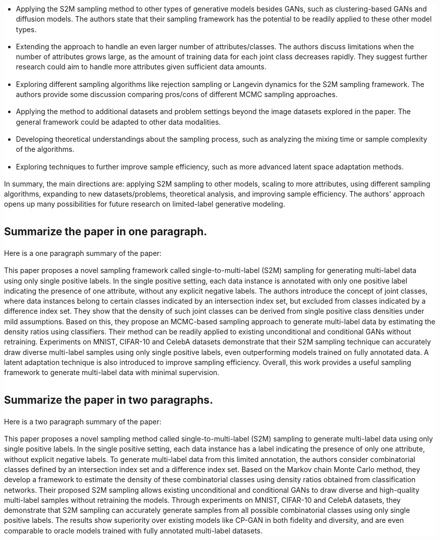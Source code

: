 - Applying the S2M sampling method to other types of generative models besides GANs, such as clustering-based GANs and diffusion models. The authors state that their sampling framework has the potential to be readily applied to these other model types.

- Extending the approach to handle an even larger number of attributes/classes. The authors discuss limitations when the number of attributes grows large, as the amount of training data for each joint class decreases rapidly. They suggest further research could aim to handle more attributes given sufficient data amounts.

- Exploring different sampling algorithms like rejection sampling or Langevin dynamics for the S2M sampling framework. The authors provide some discussion comparing pros/cons of different MCMC sampling approaches.

- Applying the method to additional datasets and problem settings beyond the image datasets explored in the paper. The general framework could be adapted to other data modalities.

- Developing theoretical understandings about the sampling process, such as analyzing the mixing time or sample complexity of the algorithms.

- Exploring techniques to further improve sample efficiency, such as more advanced latent space adaptation methods.

In summary, the main directions are: applying S2M sampling to other models, scaling to more attributes, using different sampling algorithms, expanding to new datasets/problems, theoretical analysis, and improving sample efficiency. The authors' approach opens up many possibilities for future research on limited-label generative modeling.


## Summarize the paper in one paragraph.

 Here is a one paragraph summary of the paper:

This paper proposes a novel sampling framework called single-to-multi-label (S2M) sampling for generating multi-label data using only single positive labels. In the single positive setting, each data instance is annotated with only one positive label indicating the presence of one attribute, without any explicit negative labels. The authors introduce the concept of joint classes, where data instances belong to certain classes indicated by an intersection index set, but excluded from classes indicated by a difference index set. They show that the density of such joint classes can be derived from single positive class densities under mild assumptions. Based on this, they propose an MCMC-based sampling approach to generate multi-label data by estimating the density ratios using classifiers. Their method can be readily applied to existing unconditional and conditional GANs without retraining. Experiments on MNIST, CIFAR-10 and CelebA datasets demonstrate that their S2M sampling technique can accurately draw diverse multi-label samples using only single positive labels, even outperforming models trained on fully annotated data. A latent adaptation technique is also introduced to improve sampling efficiency. Overall, this work provides a useful sampling framework to generate multi-label data with minimal supervision.


## Summarize the paper in two paragraphs.

 Here is a two paragraph summary of the paper:

This paper proposes a novel sampling method called single-to-multi-label (S2M) sampling to generate multi-label data using only single positive labels. In the single positive setting, each data instance has a label indicating the presence of only one attribute, without explicit negative labels. To generate multi-label data from this limited annotation, the authors consider combinatorial classes defined by an intersection index set and a difference index set. Based on the Markov chain Monte Carlo method, they develop a framework to estimate the density of these combinatorial classes using density ratios obtained from classification networks. Their proposed S2M sampling allows existing unconditional and conditional GANs to draw diverse and high-quality multi-label samples without retraining the models. Through experiments on MNIST, CIFAR-10 and CelebA datasets, they demonstrate that S2M sampling can accurately generate samples from all possible combinatorial classes using only single positive labels. The results show superiority over existing models like CP-GAN in both fidelity and diversity, and are even comparable to oracle models trained with fully annotated multi-label datasets.
